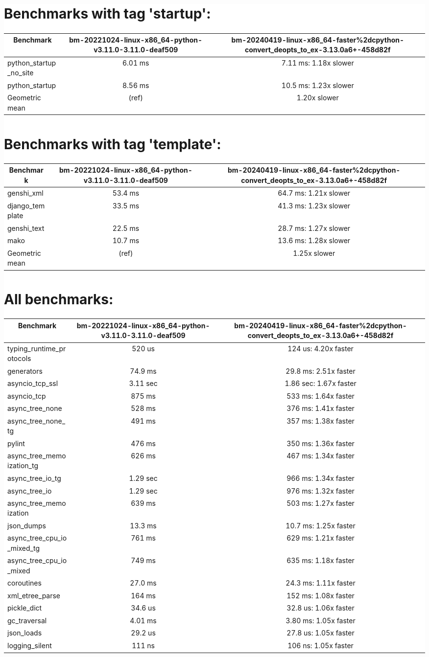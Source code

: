 Benchmarks with tag 'startup':
==============================

| Benchmark              | bm-20221024-linux-x86_64-python-v3.11.0-3.11.0-deaf509 | bm-20240419-linux-x86_64-faster%2dcpython-convert_deopts_to_ex-3.13.0a6+-458d82f |
|------------------------|:------------------------------------------------------:|:--------------------------------------------------------------------------------:|
| python_startup_no_site | 6.01 ms                                                | 7.11 ms: 1.18x slower                                                            |
| python_startup         | 8.56 ms                                                | 10.5 ms: 1.23x slower                                                            |
| Geometric mean         | (ref)                                                  | 1.20x slower                                                                     |

Benchmarks with tag 'template':
===============================

| Benchmark       | bm-20221024-linux-x86_64-python-v3.11.0-3.11.0-deaf509 | bm-20240419-linux-x86_64-faster%2dcpython-convert_deopts_to_ex-3.13.0a6+-458d82f |
|-----------------|:------------------------------------------------------:|:--------------------------------------------------------------------------------:|
| genshi_xml      | 53.4 ms                                                | 64.7 ms: 1.21x slower                                                            |
| django_template | 33.5 ms                                                | 41.3 ms: 1.23x slower                                                            |
| genshi_text     | 22.5 ms                                                | 28.7 ms: 1.27x slower                                                            |
| mako            | 10.7 ms                                                | 13.6 ms: 1.28x slower                                                            |
| Geometric mean  | (ref)                                                  | 1.25x slower                                                                     |

All benchmarks:
===============

| Benchmark                  | bm-20221024-linux-x86_64-python-v3.11.0-3.11.0-deaf509 | bm-20240419-linux-x86_64-faster%2dcpython-convert_deopts_to_ex-3.13.0a6+-458d82f |
|----------------------------|:------------------------------------------------------:|:--------------------------------------------------------------------------------:|
| typing_runtime_protocols   | 520 us                                                 | 124 us: 4.20x faster                                                             |
| generators                 | 74.9 ms                                                | 29.8 ms: 2.51x faster                                                            |
| asyncio_tcp_ssl            | 3.11 sec                                               | 1.86 sec: 1.67x faster                                                           |
| asyncio_tcp                | 875 ms                                                 | 533 ms: 1.64x faster                                                             |
| async_tree_none            | 528 ms                                                 | 376 ms: 1.41x faster                                                             |
| async_tree_none_tg         | 491 ms                                                 | 357 ms: 1.38x faster                                                             |
| pylint                     | 476 ms                                                 | 350 ms: 1.36x faster                                                             |
| async_tree_memoization_tg  | 626 ms                                                 | 467 ms: 1.34x faster                                                             |
| async_tree_io_tg           | 1.29 sec                                               | 966 ms: 1.34x faster                                                             |
| async_tree_io              | 1.29 sec                                               | 976 ms: 1.32x faster                                                             |
| async_tree_memoization     | 639 ms                                                 | 503 ms: 1.27x faster                                                             |
| json_dumps                 | 13.3 ms                                                | 10.7 ms: 1.25x faster                                                            |
| async_tree_cpu_io_mixed_tg | 761 ms                                                 | 629 ms: 1.21x faster                                                             |
| async_tree_cpu_io_mixed    | 749 ms                                                 | 635 ms: 1.18x faster                                                             |
| coroutines                 | 27.0 ms                                                | 24.3 ms: 1.11x faster                                                            |
| xml_etree_parse            | 164 ms                                                 | 152 ms: 1.08x faster                                                             |
| pickle_dict                | 34.6 us                                                | 32.8 us: 1.06x faster                                                            |
| gc_traversal               | 4.01 ms                                                | 3.80 ms: 1.05x faster                                                            |
| json_loads                 | 29.2 us                                                | 27.8 us: 1.05x faster                                                            |
| logging_silent             | 111 ns                                                 | 106 ns: 1.05x faster                                                             |